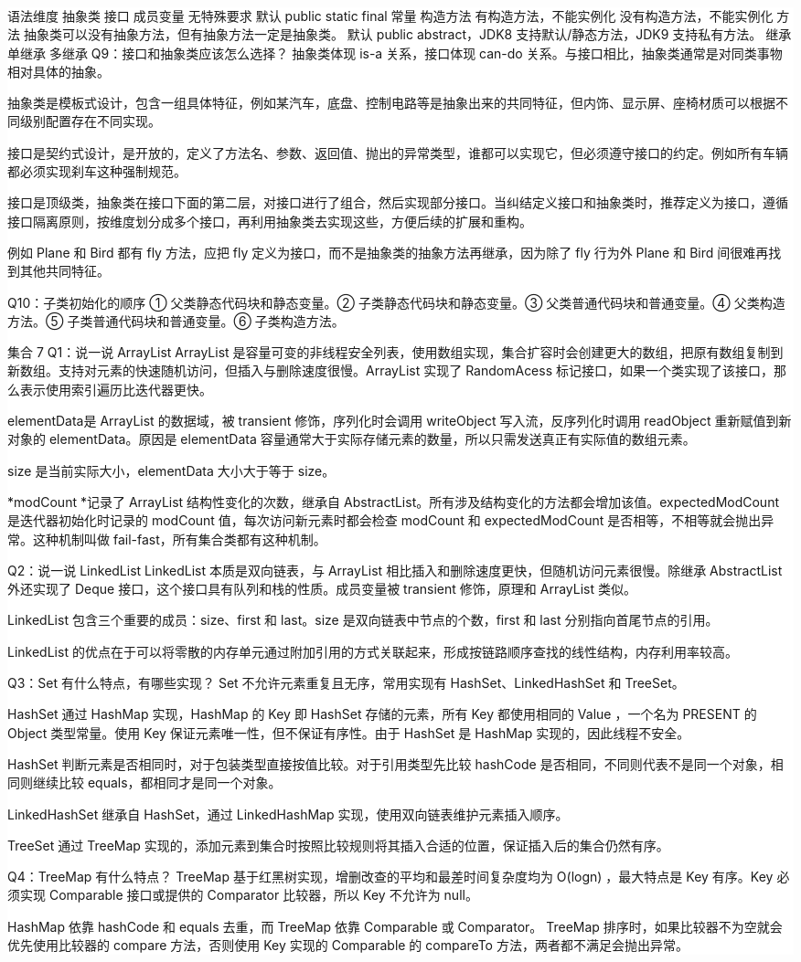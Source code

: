 语法维度	抽象类	接口
成员变量	无特殊要求	默认 public static final 常量
构造方法	有构造方法，不能实例化	没有构造方法，不能实例化
方法	抽象类可以没有抽象方法，但有抽象方法一定是抽象类。	默认 public abstract，JDK8 支持默认/静态方法，JDK9 支持私有方法。
继承	单继承	多继承
Q9：接口和抽象类应该怎么选择？
抽象类体现 is-a 关系，接口体现 can-do 关系。与接口相比，抽象类通常是对同类事物相对具体的抽象。

抽象类是模板式设计，包含一组具体特征，例如某汽车，底盘、控制电路等是抽象出来的共同特征，但内饰、显示屏、座椅材质可以根据不同级别配置存在不同实现。

接口是契约式设计，是开放的，定义了方法名、参数、返回值、抛出的异常类型，谁都可以实现它，但必须遵守接口的约定。例如所有车辆都必须实现刹车这种强制规范。

接口是顶级类，抽象类在接口下面的第二层，对接口进行了组合，然后实现部分接口。当纠结定义接口和抽象类时，推荐定义为接口，遵循接口隔离原则，按维度划分成多个接口，再利用抽象类去实现这些，方便后续的扩展和重构。

例如 Plane 和 Bird 都有 fly 方法，应把 fly 定义为接口，而不是抽象类的抽象方法再继承，因为除了 fly 行为外 Plane 和 Bird 间很难再找到其他共同特征。

Q10：子类初始化的顺序
① 父类静态代码块和静态变量。② 子类静态代码块和静态变量。③ 父类普通代码块和普通变量。④ 父类构造方法。⑤ 子类普通代码块和普通变量。⑥ 子类构造方法。

集合 7
Q1：说一说 ArrayList
ArrayList 是容量可变的非线程安全列表，使用数组实现，集合扩容时会创建更大的数组，把原有数组复制到新数组。支持对元素的快速随机访问，但插入与删除速度很慢。ArrayList 实现了 RandomAcess 标记接口，如果一个类实现了该接口，那么表示使用索引遍历比迭代器更快。

elementData是 ArrayList 的数据域，被 transient 修饰，序列化时会调用 writeObject 写入流，反序列化时调用 readObject 重新赋值到新对象的 elementData。原因是 elementData 容量通常大于实际存储元素的数量，所以只需发送真正有实际值的数组元素。

size 是当前实际大小，elementData 大小大于等于 size。

*modCount *记录了 ArrayList 结构性变化的次数，继承自 AbstractList。所有涉及结构变化的方法都会增加该值。expectedModCount 是迭代器初始化时记录的 modCount 值，每次访问新元素时都会检查 modCount 和 expectedModCount 是否相等，不相等就会抛出异常。这种机制叫做 fail-fast，所有集合类都有这种机制。

Q2：说一说 LinkedList
LinkedList 本质是双向链表，与 ArrayList 相比插入和删除速度更快，但随机访问元素很慢。除继承 AbstractList 外还实现了 Deque 接口，这个接口具有队列和栈的性质。成员变量被 transient 修饰，原理和 ArrayList 类似。

LinkedList 包含三个重要的成员：size、first 和 last。size 是双向链表中节点的个数，first 和 last 分别指向首尾节点的引用。

LinkedList 的优点在于可以将零散的内存单元通过附加引用的方式关联起来，形成按链路顺序查找的线性结构，内存利用率较高。

Q3：Set 有什么特点，有哪些实现？
Set 不允许元素重复且无序，常用实现有 HashSet、LinkedHashSet 和 TreeSet。

HashSet 通过 HashMap 实现，HashMap 的 Key 即 HashSet 存储的元素，所有 Key 都使用相同的 Value ，一个名为 PRESENT 的 Object 类型常量。使用 Key 保证元素唯一性，但不保证有序性。由于 HashSet 是 HashMap 实现的，因此线程不安全。

HashSet 判断元素是否相同时，对于包装类型直接按值比较。对于引用类型先比较 hashCode 是否相同，不同则代表不是同一个对象，相同则继续比较 equals，都相同才是同一个对象。

LinkedHashSet 继承自 HashSet，通过 LinkedHashMap 实现，使用双向链表维护元素插入顺序。

TreeSet 通过 TreeMap 实现的，添加元素到集合时按照比较规则将其插入合适的位置，保证插入后的集合仍然有序。

Q4：TreeMap 有什么特点？
TreeMap 基于红黑树实现，增删改查的平均和最差时间复杂度均为 O(logn) ，最大特点是 Key 有序。Key 必须实现 Comparable 接口或提供的 Comparator 比较器，所以 Key 不允许为 null。

HashMap 依靠 hashCode 和 equals 去重，而 TreeMap 依靠 Comparable 或 Comparator。 TreeMap 排序时，如果比较器不为空就会优先使用比较器的 compare 方法，否则使用 Key 实现的 Comparable 的 compareTo 方法，两者都不满足会抛出异常。
